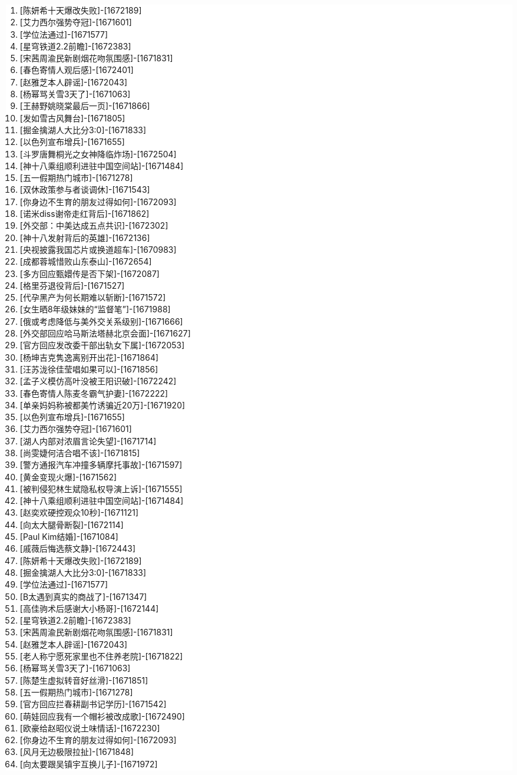 1. [陈妍希十天爆改失败]-[1672189]
1. [艾力西尔强势夺冠]-[1671601]
1. [学位法通过]-[1671577]
1. [星穹铁道2.2前瞻]-[1672383]
1. [宋茜周渝民新剧烟花吻氛围感]-[1671831]
1. [春色寄情人观后感]-[1672401]
1. [赵雅芝本人辟谣]-[1672043]
1. [杨幂骂关雪3天了]-[1671063]
1. [王赫野姚晓棠最后一页]-[1671866]
1. [发如雪古风舞台]-[1671805]
1. [掘金擒湖人大比分3:0]-[1671833]
1. [以色列宣布增兵]-[1671655]
1. [斗罗唐舞桐光之女神降临炸场]-[1672504]
1. [神十八乘组顺利进驻中国空间站]-[1671484]
1. [五一假期热门城市]-[1671278]
1. [双休政策参与者谈调休]-[1671543]
1. [你身边不生育的朋友过得如何]-[1672093]
1. [诺米diss谢帝走红背后]-[1671862]
1. [外交部：中美达成五点共识]-[1672302]
1. [神十八发射背后的英雄]-[1672136]
1. [央视披露我国芯片或换道超车]-[1670983]
1. [成都蓉城惜败山东泰山]-[1672654]
1. [多方回应甄嬛传是否下架]-[1672087]
1. [格里芬退役背后]-[1671527]
1. [代孕黑产为何长期难以斩断]-[1671572]
1. [女生晒8年级妹妹的“监督笔”]-[1671988]
1. [俄或考虑降低与美外交关系级别]-[1671666]
1. [外交部回应哈马斯法塔赫北京会面]-[1671627]
1. [官方回应发改委干部出轨女下属]-[1672053]
1. [杨坤吉克隽逸离别开出花]-[1671864]
1. [汪苏泷徐佳莹唱如果可以]-[1671856]
1. [孟子义模仿高叶没被王阳识破]-[1672242]
1. [春色寄情人陈麦冬霸气护妻]-[1672222]
1. [单亲妈妈称被都美竹诱骗近20万]-[1671920]
1. [以色列宣布增兵]-[1671655]
1. [艾力西尔强势夺冠]-[1671601]
1. [湖人内部对浓眉言论失望]-[1671714]
1. [尚雯婕何洁合唱不该]-[1671815]
1. [警方通报汽车冲撞多辆摩托事故]-[1671597]
1. [黄金变现火爆]-[1671562]
1. [被判侵犯林生斌隐私权导演上诉]-[1671555]
1. [神十八乘组顺利进驻中国空间站]-[1671484]
1. [赵奕欢硬控观众10秒]-[1671121]
1. [向太大腿骨断裂]-[1672114]
1. [Paul Kim结婚]-[1671084]
1. [戚薇后悔选蔡文静]-[1672443]
1. [陈妍希十天爆改失败]-[1672189]
1. [掘金擒湖人大比分3:0]-[1671833]
1. [学位法通过]-[1671577]
1. [B太遇到真实的商战了]-[1671347]
1. [高佳驹术后感谢大小杨哥]-[1672144]
1. [星穹铁道2.2前瞻]-[1672383]
1. [宋茜周渝民新剧烟花吻氛围感]-[1671831]
1. [赵雅芝本人辟谣]-[1672043]
1. [老人称宁愿死家里也不住养老院]-[1671822]
1. [杨幂骂关雪3天了]-[1671063]
1. [陈楚生虚拟转音好丝滑]-[1671851]
1. [五一假期热门城市]-[1671278]
1. [官方回应拦春耕副书记学历]-[1671542]
1. [萌娃回应我有一个帽衫被改成歌]-[1672490]
1. [欧豪给赵昭仪说土味情话]-[1672230]
1. [你身边不生育的朋友过得如何]-[1672093]
1. [风月无边极限拉扯]-[1671848]
1. [向太要跟吴镇宇互换儿子]-[1671972]